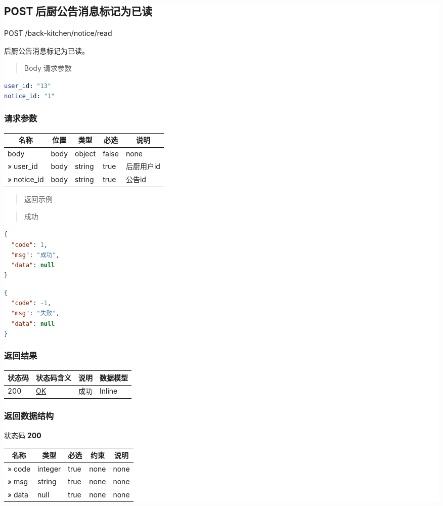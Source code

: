 ## POST 后厨公告消息标记为已读

POST /back-kitchen/notice/read

后厨公告消息标记为已读。

> Body 请求参数

```yaml
user_id: "13"
notice_id: "1"

```

### 请求参数

|名称|位置|类型|必选|说明|
|---|---|---|---|---|
|body|body|object|false|none|
|» user_id|body|string|true|后厨用户id|
|» notice_id|body|string|true|公告id|

> 返回示例

> 成功

```json
{
  "code": 1,
  "msg": "成功",
  "data": null
}
```

```json
{
  "code": -1,
  "msg": "失败",
  "data": null
}
```

### 返回结果

|状态码|状态码含义|说明|数据模型|
|---|---|---|---|
|200|[OK](https://tools.ietf.org/html/rfc7231#section-6.3.1)|成功|Inline|

### 返回数据结构

状态码 **200**

|名称|类型|必选|约束|说明|
|---|---|---|---|---|
|» code|integer|true|none|none|
|» msg|string|true|none|none|
|» data|null|true|none|none|
